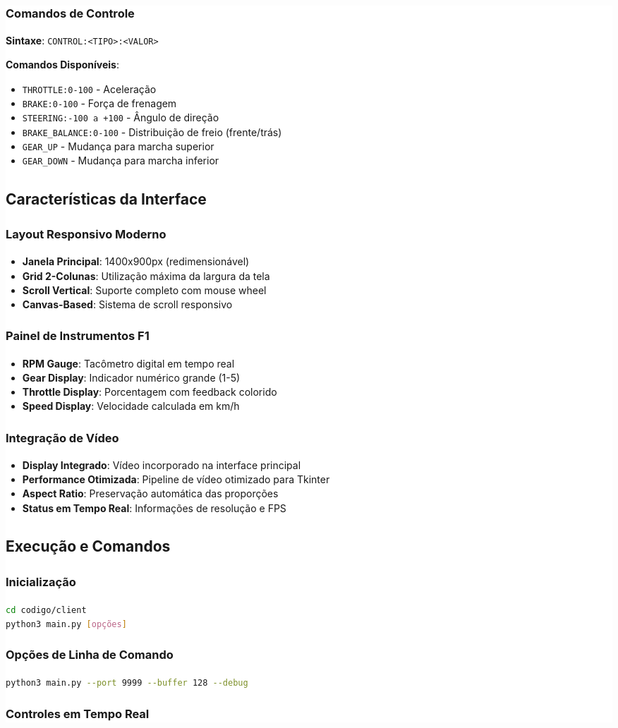 ### Comandos de Controle

**Sintaxe**: `CONTROL:<TIPO>:<VALOR>`

**Comandos Disponíveis**:

- `THROTTLE:0-100` - Aceleração
- `BRAKE:0-100` - Força de frenagem
- `STEERING:-100 a +100` - Ângulo de direção
- `BRAKE_BALANCE:0-100` - Distribuição de freio (frente/trás)
- `GEAR_UP` - Mudança para marcha superior
- `GEAR_DOWN` - Mudança para marcha inferior

## Características da Interface

### Layout Responsivo Moderno

- **Janela Principal**: 1400x900px (redimensionável)
- **Grid 2-Colunas**: Utilização máxima da largura da tela
- **Scroll Vertical**: Suporte completo com mouse wheel
- **Canvas-Based**: Sistema de scroll responsivo

### Painel de Instrumentos F1

- **RPM Gauge**: Tacômetro digital em tempo real
- **Gear Display**: Indicador numérico grande (1-5)
- **Throttle Display**: Porcentagem com feedback colorido
- **Speed Display**: Velocidade calculada em km/h

### Integração de Vídeo

- **Display Integrado**: Vídeo incorporado na interface principal
- **Performance Otimizada**: Pipeline de vídeo otimizado para Tkinter
- **Aspect Ratio**: Preservação automática das proporções
- **Status em Tempo Real**: Informações de resolução e FPS

## Execução e Comandos

### Inicialização

```bash
cd codigo/client
python3 main.py [opções]
```

### Opções de Linha de Comando

```bash
python3 main.py --port 9999 --buffer 128 --debug
```

### Controles em Tempo Real
